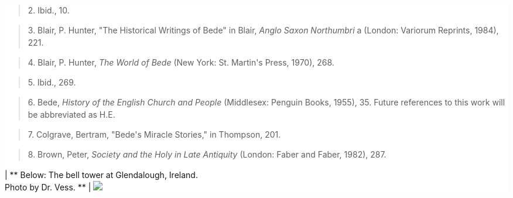 >

> 2\. Ibid., 10.

>

> 3\. Blair, P. Hunter, "The Historical Writings of Bede" in Blair, _Anglo
Saxon Northumbri_ a (London: Variorum Reprints, 1984), 221.

>

> 4\. Blair, P. Hunter, _The World of Bede_ (New York: St. Martin's Press,
1970), 268.

>

> 5\. Ibid., 269.

>

> 6\. Bede, _History of the English Church and People_ (Middlesex: Penguin
Books, 1955), 35. Future references to this work will be abbreviated as H.E.

>

> 7\. Colgrave, Bertram, "Bede's Miracle Stories," in Thompson, 201.

>

> 8\. Brown, Peter, _Society and the Holy in Late Antiquity_ (London: Faber
and Faber, 1982), 287.

>

>  
>

>  
  
|  ** Below: The bell tower at Glendalough, Ireland.  
Photo by Dr. Vess. ** |  ![](bottomphatred.jpg)

